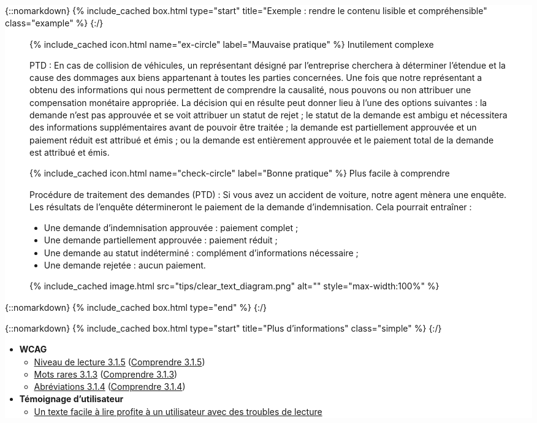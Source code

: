 {::nomarkdown}
{% include_cached box.html type="start" title="Exemple : rendre le contenu lisible et compréhensible" class="example" %}
{:/}

<div class="two-column">
  <figure class="from-col1 to-col2">
    <figcaption>{% include_cached icon.html name="ex-circle" label="Mauvaise pratique" %} Inutilement complexe</figcaption>
    <div>
      <p class="fail">PTD&nbsp;: En cas de collision de véhicules, un représentant désigné par l’entreprise cherchera à déterminer l’étendue et la cause des dommages aux biens appartenant à toutes les parties concernées. Une fois que notre représentant a obtenu des informations qui nous permettent de comprendre la causalité, nous pouvons ou non attribuer une compensation monétaire appropriée. La décision qui en résulte peut donner lieu à l’une des options suivantes : la demande n’est pas approuvée et se voit attribuer un statut de rejet&nbsp;; le statut de la demande est ambigu et nécessitera des informations supplémentaires avant de pouvoir être traitée&nbsp;; la demande est partiellement approuvée et un paiement réduit est attribué et émis&nbsp;; ou la demande est entièrement approuvée et le paiement total de la demande est attribué et émis.</p>
    </div>
  </figure>
  <figure class="from-col3 to-col4">
    <figcaption>{% include_cached icon.html name="check-circle" label="Bonne pratique" %} Plus facile à comprendre</figcaption>
    <div>
      <p class="pass">Procédure de traitement des demandes (PTD)&nbsp;: Si vous avez un accident de voiture, notre agent mènera une enquête. Les résultats de l’enquête détermineront le paiement de la demande d’indemnisation. Cela pourrait entraîner :</p>
      <ul>
        <li>Une demande d’indemnisation approuvée&nbsp;: paiement complet ;</li>
        <li>Une demande partiellement approuvée&nbsp;: paiement réduit ;</li>
        <li>Une demande au statut indéterminé&nbsp;: complément d’informations nécessaire ;</li>
        <li>Une demande rejetée&nbsp;: aucun paiement.</li>
      </ul>
      <p>{% include_cached image.html src="tips/clear_text_diagram.png" alt="" style="max-width:100%" %}</p>
    </div>
  </figure>
</div>

{::nomarkdown}
{% include_cached box.html type="end" %}
{:/}

{::nomarkdown}
{% include_cached box.html type="start" title="Plus d’informations" class="simple" %}
{:/}

* **WCAG**
  * [Niveau de lecture 3.1.5](/WAI/WCAG21/quickref/#reading-level) ([Comprendre 3.1.5](/WAI/WCAG21/Understanding/reading-level))
  * [Mots rares 3.1.3](/WAI/WCAG21/quickref/#unusual-words) ([Comprendre 3.1.3](/WAI/WCAG21/Understanding/unusual-words))
  * [Abréviations 3.1.4](/WAI/WCAG21/quickref/#abbreviations) ([Comprendre 3.1.4](/WAI/WCAG21/Understanding/abbreviations))
* **Témoignage d’utilisateur**
  * [Un texte facile à lire profite à un utilisateur avec des troubles de lecture](/people-use-web/user-stories/archived/#classroomstudent)
